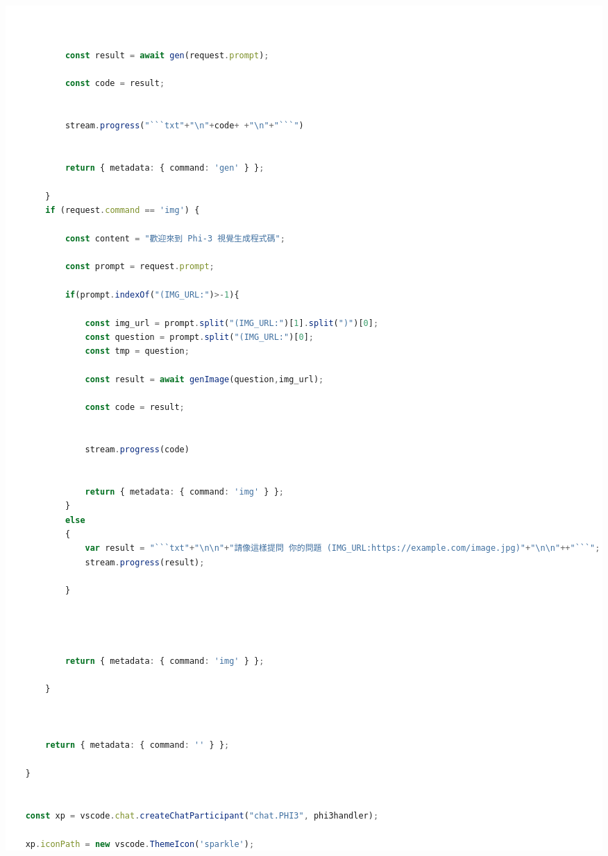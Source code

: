 ```ts

			

			const result = await gen(request.prompt);

			const code = result;
			
			
			stream.progress("```txt"+"\n"+code+ +"\n"+"```")


            return { metadata: { command: 'gen' } };

		}
		if (request.command == 'img') {

			const content = "歡迎來到 Phi-3 視覺生成程式碼";

			const prompt = request.prompt;

			if(prompt.indexOf("(IMG_URL:")>-1){

				const img_url = prompt.split("(IMG_URL:")[1].split(")")[0];
				const question = prompt.split("(IMG_URL:")[0];
				const tmp = question;

				const result = await genImage(question,img_url);
	
				const code = result;
				
				
				stream.progress(code)
	
	
				return { metadata: { command: 'img' } };
			}
			else
			{
				var result = "```txt"+"\n\n"+"請像這樣提問 你的問題 (IMG_URL:https://example.com/image.jpg)"+"\n\n"++"```";
				stream.progress(result);

			}




            return { metadata: { command: 'img' } };

		}



		return { metadata: { command: '' } };

	}


	const xp = vscode.chat.createChatParticipant("chat.PHI3", phi3handler);

	xp.iconPath = new vscode.ThemeIcon('sparkle');


```